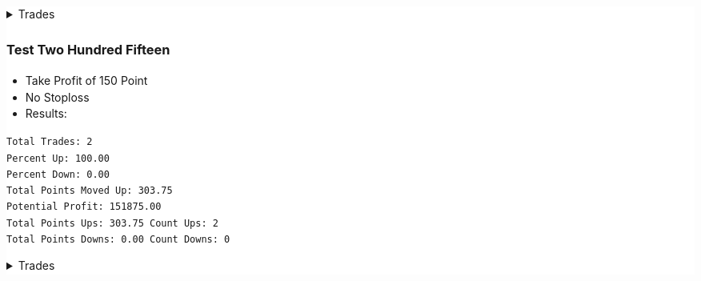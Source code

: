 <details><summary>Trades</summary></details>

### Test Two Hundred Fifteen
* Take Profit of 150 Point
* No Stoploss
* Results:
```
Total Trades: 2
Percent Up: 100.00
Percent Down: 0.00
Total Points Moved Up: 303.75
Potential Profit: 151875.00
Total Points Ups: 303.75 Count Ups: 2
Total Points Downs: 0.00 Count Downs: 0
```

<details><summary>Trades</summary></details>